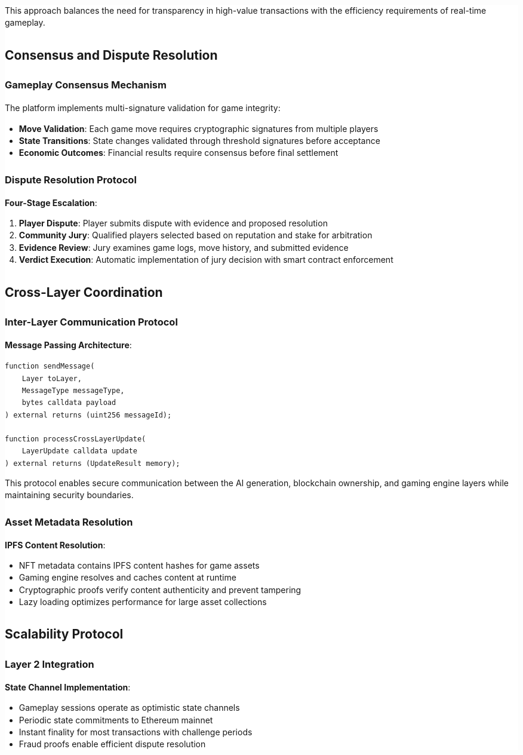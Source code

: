 This approach balances the need for transparency in high-value transactions with the efficiency requirements of real-time gameplay.

## Consensus and Dispute Resolution

### Gameplay Consensus Mechanism
The platform implements multi-signature validation for game integrity:

- **Move Validation**: Each game move requires cryptographic signatures from multiple players
- **State Transitions**: State changes validated through threshold signatures before acceptance
- **Economic Outcomes**: Financial results require consensus before final settlement

### Dispute Resolution Protocol
**Four-Stage Escalation**:
1. **Player Dispute**: Player submits dispute with evidence and proposed resolution
2. **Community Jury**: Qualified players selected based on reputation and stake for arbitration
3. **Evidence Review**: Jury examines game logs, move history, and submitted evidence
4. **Verdict Execution**: Automatic implementation of jury decision with smart contract enforcement

## Cross-Layer Coordination

### Inter-Layer Communication Protocol
**Message Passing Architecture**:
```solidity
function sendMessage(
    Layer toLayer,
    MessageType messageType,
    bytes calldata payload
) external returns (uint256 messageId);

function processCrossLayerUpdate(
    LayerUpdate calldata update
) external returns (UpdateResult memory);
```

This protocol enables secure communication between the AI generation, blockchain ownership, and gaming engine layers while maintaining security boundaries.

### Asset Metadata Resolution
**IPFS Content Resolution**:
- NFT metadata contains IPFS content hashes for game assets
- Gaming engine resolves and caches content at runtime
- Cryptographic proofs verify content authenticity and prevent tampering
- Lazy loading optimizes performance for large asset collections

## Scalability Protocol

### Layer 2 Integration
**State Channel Implementation**:
- Gameplay sessions operate as optimistic state channels
- Periodic state commitments to Ethereum mainnet
- Instant finality for most transactions with challenge periods
- Fraud proofs enable efficient dispute resolution
